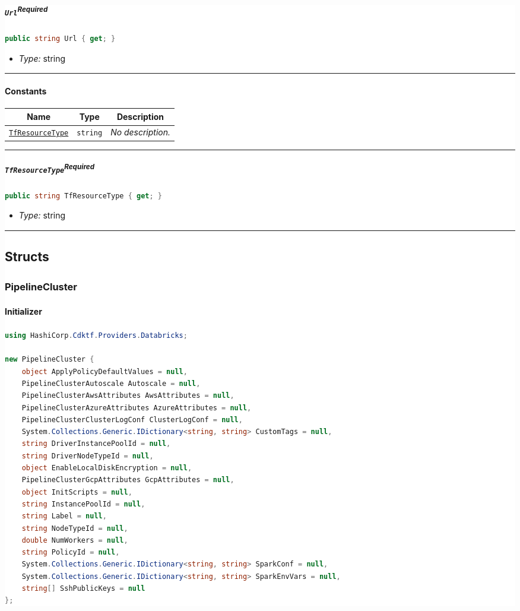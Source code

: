 ##### `Url`<sup>Required</sup> <a name="Url" id="@cdktf/provider-databricks.pipeline.Pipeline.property.url"></a>

```csharp
public string Url { get; }
```

- *Type:* string

---

#### Constants <a name="Constants" id="Constants"></a>

| **Name** | **Type** | **Description** |
| --- | --- | --- |
| <code><a href="#@cdktf/provider-databricks.pipeline.Pipeline.property.tfResourceType">TfResourceType</a></code> | <code>string</code> | *No description.* |

---

##### `TfResourceType`<sup>Required</sup> <a name="TfResourceType" id="@cdktf/provider-databricks.pipeline.Pipeline.property.tfResourceType"></a>

```csharp
public string TfResourceType { get; }
```

- *Type:* string

---

## Structs <a name="Structs" id="Structs"></a>

### PipelineCluster <a name="PipelineCluster" id="@cdktf/provider-databricks.pipeline.PipelineCluster"></a>

#### Initializer <a name="Initializer" id="@cdktf/provider-databricks.pipeline.PipelineCluster.Initializer"></a>

```csharp
using HashiCorp.Cdktf.Providers.Databricks;

new PipelineCluster {
    object ApplyPolicyDefaultValues = null,
    PipelineClusterAutoscale Autoscale = null,
    PipelineClusterAwsAttributes AwsAttributes = null,
    PipelineClusterAzureAttributes AzureAttributes = null,
    PipelineClusterClusterLogConf ClusterLogConf = null,
    System.Collections.Generic.IDictionary<string, string> CustomTags = null,
    string DriverInstancePoolId = null,
    string DriverNodeTypeId = null,
    object EnableLocalDiskEncryption = null,
    PipelineClusterGcpAttributes GcpAttributes = null,
    object InitScripts = null,
    string InstancePoolId = null,
    string Label = null,
    string NodeTypeId = null,
    double NumWorkers = null,
    string PolicyId = null,
    System.Collections.Generic.IDictionary<string, string> SparkConf = null,
    System.Collections.Generic.IDictionary<string, string> SparkEnvVars = null,
    string[] SshPublicKeys = null
};
```
